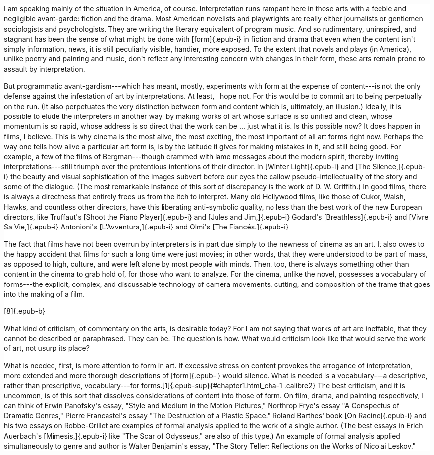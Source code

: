 I am speaking mainly of the situation in America, of course. Interpretation runs rampant here in those arts with a feeble and negligible avant-garde: fiction and the drama. Most American novelists and playwrights are really either journalists or gentlemen sociologists and psychologists. They are writing the literary equivalent of program music. And so rudimentary, uninspired, and stagnant has been the sense of what might be done with [form]{.epub-i} in fiction and drama that even when the content isn't simply information, news, it is still peculiarly visible, handier, more exposed. To the extent that novels and plays (in America), unlike poetry and painting and music, don't reflect any interesting concern with changes in their form, these arts remain prone to assault by interpretation.

But programmatic avant-gardism---which has meant, mostly, experiments with form at the expense of content---is not the only defense against the infestation of art by interpretations. At least, I hope not. For this would be to commit art to being perpetually on the run. (It also perpetuates the very distinction between form and content which is, ultimately, an illusion.) Ideally, it is possible to elude the interpreters in another way, by making works of art whose surface is so unified and clean, whose momentum is so rapid, whose address is so direct that the work can be ... just what it is. Is this possible now? It does happen in films, I believe. This is why cinema is the most alive, the most exciting, the most important of all art forms right now. Perhaps the way one tells how alive a particular art form is, is by the latitude it gives for making mistakes in it, and still being good. For example, a few of the films of Bergman---though crammed with lame messages about the modern spirit, thereby inviting interpretations---still triumph over the pretentious intentions of their director. In [Winter Light]{.epub-i} and [The Silence,]{.epub-i} the beauty and visual sophistication of the images subvert before our eyes the callow pseudo-intellectuality of the story and some of the dialogue. (The most remarkable instance of this sort of discrepancy is the work of D. W. Griffith.) In good films, there is always a directness that entirely frees us from the itch to interpret. Many old Hollywood films, like those of Cukor, Walsh, Hawks, and countless other directors, have this liberating anti-symbolic quality, no less than the best work of the new European directors, like Truffaut's [Shoot the Piano Player]{.epub-i} and [Jules and Jim,]{.epub-i} Godard's [Breathless]{.epub-i} and [Vivre Sa Vie,]{.epub-i} Antonioni's [L'Avventura,]{.epub-i} and Olmi's [The Fiancés.]{.epub-i}

The fact that films have not been overrun by interpreters is in part due simply to the newness of cinema as an art. It also owes to the happy accident that films for such a long time were just movies; in other words, that they were understood to be part of mass, as opposed to high, culture, and were left alone by most people with minds. Then, too, there is always something other than content in the cinema to grab hold of, for those who want to analyze. For the cinema, unlike the novel, possesses a vocabulary of forms---the explicit, complex, and discussable technology of camera movements, cutting, and composition of the frame that goes into the making of a film.

[8]{.epub-b}

What kind of criticism, of commentary on the arts, is desirable today? For I am not saying that works of art are ineffable, that they cannot be described or paraphrased. They can be. The question is how. What would criticism look like that would serve the work of art, not usurp its place?

What is needed, first, is more attention to form in art. If excessive stress on content provokes the arrogance of interpretation, more extended and more thorough descriptions of [form]{.epub-i} would silence. What is needed is a vocabulary---a descriptive, rather than prescriptive, vocabulary---for forms.[[1]{.epub-sup}](#note.html_chapter1-1){#chapter1.html_cha-1 .calibre2} The best criticism, and it is uncommon, is of this sort that dissolves considerations of content into those of form. On film, drama, and painting respectively, I can think of Erwin Panofsky's essay, "Style and Medium in the Motion Pictures," Northrop Frye's essay "A Conspectus of Dramatic Genres," Pierre Francastel's essay "The Destruction of a Plastic Space." Roland Barthes' book [On Racine]{.epub-i} and his two essays on Robbe-Grillet are examples of formal analysis applied to the work of a single author. (The best essays in Erich Auerbach's [Mimesis,]{.epub-i} like "The Scar of Odysseus," are also of this type.) An example of formal analysis applied simultaneously to genre and author is Walter Benjamin's essay, "The Story Teller: Reflections on the Works of Nicolai Leskov."
